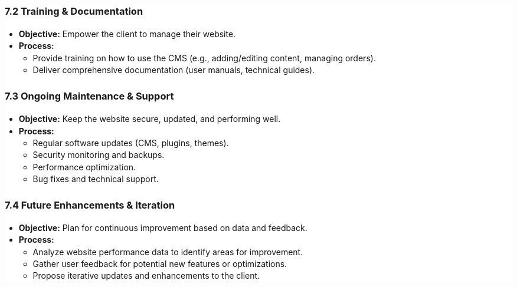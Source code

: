 ### 7.2 Training & Documentation

- **Objective:** Empower the client to manage their website.
- **Process:**
    - Provide training on how to use the CMS (e.g., adding/editing content, managing orders).
    - Deliver comprehensive documentation (user manuals, technical guides).

### 7.3 Ongoing Maintenance & Support

- **Objective:** Keep the website secure, updated, and performing well.
- **Process:**
    - Regular software updates (CMS, plugins, themes).
    - Security monitoring and backups.
    - Performance optimization.
    - Bug fixes and technical support.

### 7.4 Future Enhancements & Iteration

- **Objective:** Plan for continuous improvement based on data and feedback.
- **Process:**
    - Analyze website performance data to identify areas for improvement.
    - Gather user feedback for potential new features or optimizations.
    - Propose iterative updates and enhancements to the client.